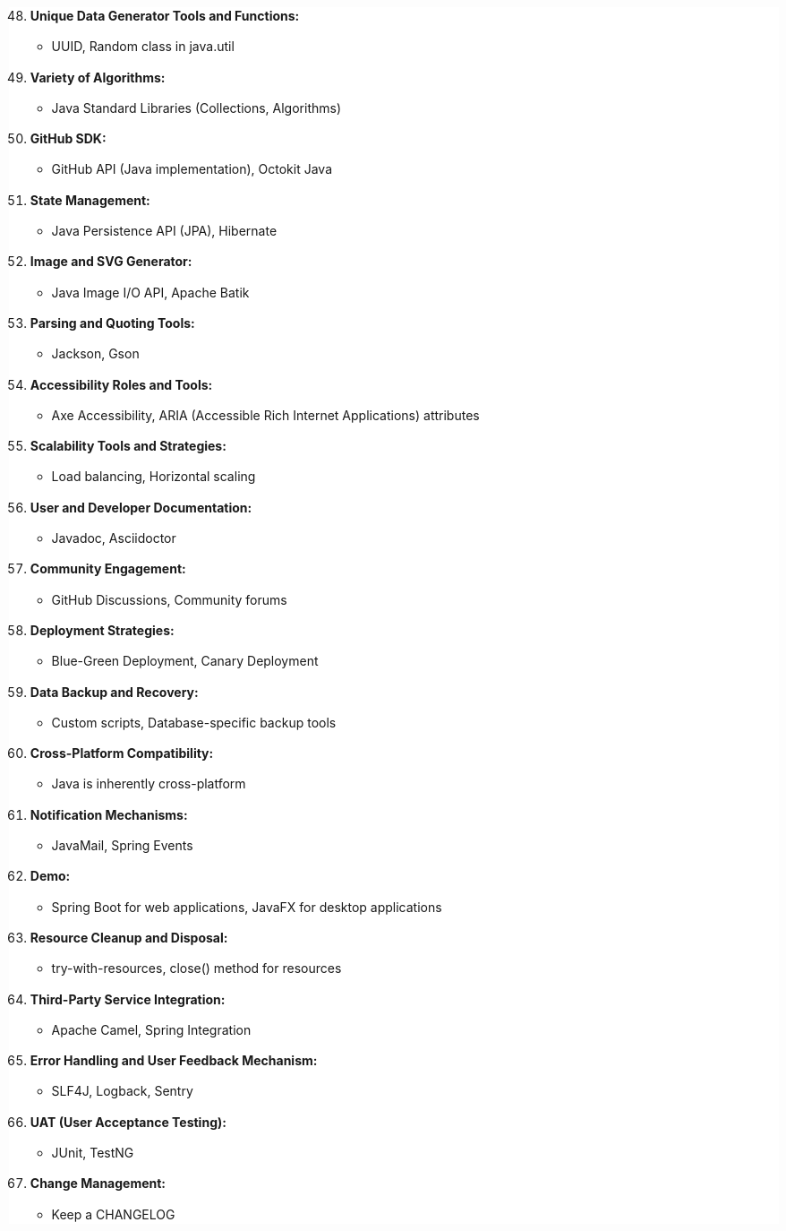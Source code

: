 48. **Unique Data Generator Tools and Functions:**
    - UUID, Random class in java.util

49. **Variety of Algorithms:**
    - Java Standard Libraries (Collections, Algorithms)

50. **GitHub SDK:**
    - GitHub API (Java implementation), Octokit Java

51. **State Management:**
    - Java Persistence API (JPA), Hibernate

52. **Image and SVG Generator:**
    - Java Image I/O API, Apache Batik

53. **Parsing and Quoting Tools:**
    - Jackson, Gson

54. **Accessibility Roles and Tools:**
    - Axe Accessibility, ARIA (Accessible Rich Internet Applications) attributes

55. **Scalability Tools and Strategies:**
    - Load balancing, Horizontal scaling

56. **User and Developer Documentation:**
    - Javadoc, Asciidoctor

57. **Community Engagement:**
    - GitHub Discussions, Community forums

58. **Deployment Strategies:**
    - Blue-Green Deployment, Canary Deployment

59. **Data Backup and Recovery:**
    - Custom scripts, Database-specific backup tools

60. **Cross-Platform Compatibility:**
    - Java is inherently cross-platform

61. **Notification Mechanisms:**
    - JavaMail, Spring Events

62. **Demo:**
    - Spring Boot for web applications, JavaFX for desktop applications

63. **Resource Cleanup and Disposal:**
    - try-with-resources, close() method for resources

64. **Third-Party Service Integration:**
    - Apache Camel, Spring Integration

65. **Error Handling and User Feedback Mechanism:**
    - SLF4J, Logback, Sentry

66. **UAT (User Acceptance Testing):**
    - JUnit, TestNG

67. **Change Management:**
    - Keep a CHANGELOG
